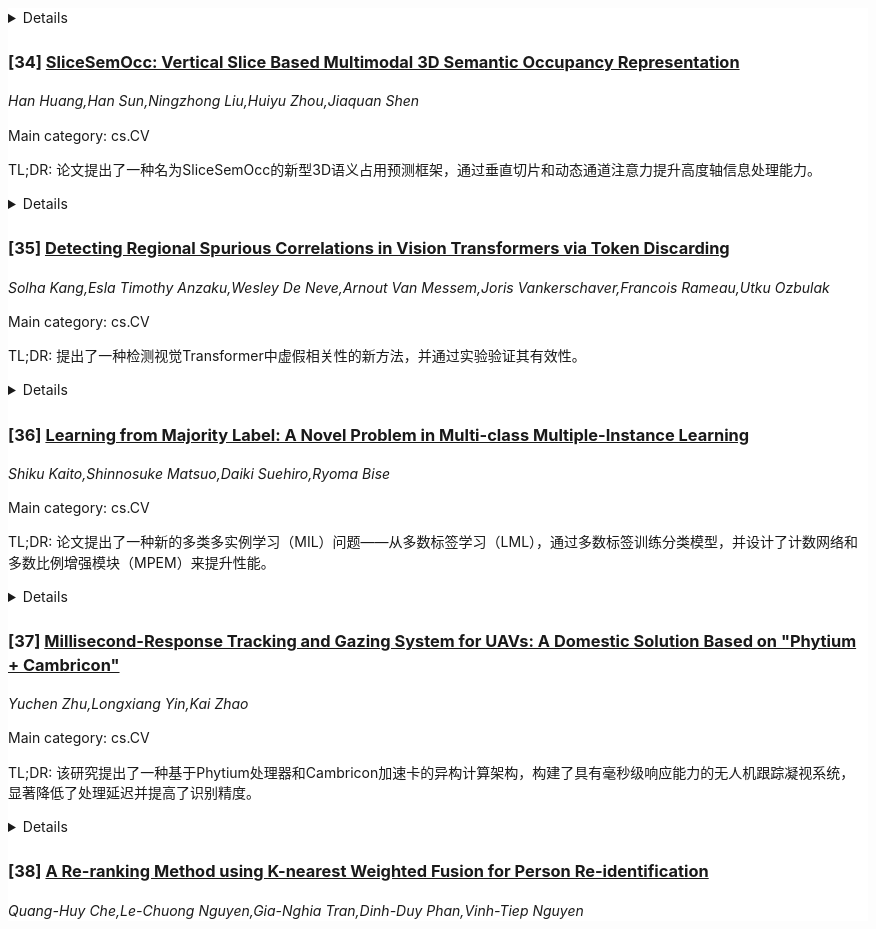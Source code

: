 <details><summary>Details</summary></details>


### [34] [SliceSemOcc: Vertical Slice Based Multimodal 3D Semantic Occupancy Representation](https://arxiv.org/abs/2509.03999)
*Han Huang,Han Sun,Ningzhong Liu,Huiyu Zhou,Jiaquan Shen*

Main category: cs.CV

TL;DR: 论文提出了一种名为SliceSemOcc的新型3D语义占用预测框架，通过垂直切片和动态通道注意力提升高度轴信息处理能力。


<details><summary>Details</summary></details>


### [35] [Detecting Regional Spurious Correlations in Vision Transformers via Token Discarding](https://arxiv.org/abs/2509.04009)
*Solha Kang,Esla Timothy Anzaku,Wesley De Neve,Arnout Van Messem,Joris Vankerschaver,Francois Rameau,Utku Ozbulak*

Main category: cs.CV

TL;DR: 提出了一种检测视觉Transformer中虚假相关性的新方法，并通过实验验证其有效性。


<details><summary>Details</summary></details>


### [36] [Learning from Majority Label: A Novel Problem in Multi-class Multiple-Instance Learning](https://arxiv.org/abs/2509.04023)
*Shiku Kaito,Shinnosuke Matsuo,Daiki Suehiro,Ryoma Bise*

Main category: cs.CV

TL;DR: 论文提出了一种新的多类多实例学习（MIL）问题——从多数标签学习（LML），通过多数标签训练分类模型，并设计了计数网络和多数比例增强模块（MPEM）来提升性能。


<details><summary>Details</summary></details>


### [37] [Millisecond-Response Tracking and Gazing System for UAVs: A Domestic Solution Based on "Phytium + Cambricon"](https://arxiv.org/abs/2509.04043)
*Yuchen Zhu,Longxiang Yin,Kai Zhao*

Main category: cs.CV

TL;DR: 该研究提出了一种基于Phytium处理器和Cambricon加速卡的异构计算架构，构建了具有毫秒级响应能力的无人机跟踪凝视系统，显著降低了处理延迟并提高了识别精度。


<details><summary>Details</summary></details>


### [38] [A Re-ranking Method using K-nearest Weighted Fusion for Person Re-identification](https://arxiv.org/abs/2509.04050)
*Quang-Huy Che,Le-Chuong Nguyen,Gia-Nghia Tran,Dinh-Duy Phan,Vinh-Tiep Nguyen*
